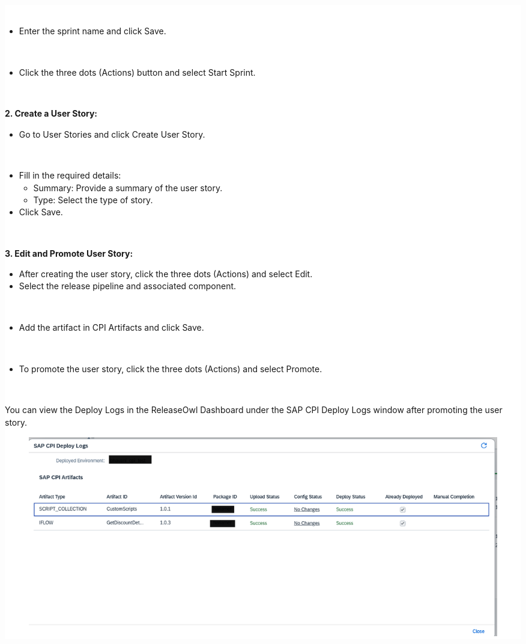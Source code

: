 <figure><img src="https://open.gitbook.com/~gitbook/image?url=https%3A%2F%2F1890383800-files.gitbook.io%2F%7E%2Ffiles%2Fv0%2Fb%2Fgitbook-x-prod.appspot.com%2Fo%2Fspaces%252FDWyxe6hm5vqosFaByVgs%252Fuploads%252FmNKU2sdABLSdYD8THBMJ%252Fimage.png%3Falt%3Dmedia%26token%3D148b7df6-3388-4f68-8608-f07fcfca3bc2&#x26;width=768&#x26;dpr=4&#x26;quality=100&#x26;sign=d26feb3a&#x26;sv=2" alt=""><figcaption></figcaption></figure>

* Enter the sprint name and click Save.

<figure><img src="https://open.gitbook.com/~gitbook/image?url=https%3A%2F%2F1890383800-files.gitbook.io%2F%7E%2Ffiles%2Fv0%2Fb%2Fgitbook-x-prod.appspot.com%2Fo%2Fspaces%252FDWyxe6hm5vqosFaByVgs%252Fuploads%252Fe1LV3pYaq8dIsceMCoXr%252Fimage.png%3Falt%3Dmedia%26token%3D6135bc9b-ee72-40bb-ad18-74d42f8e8c37&#x26;width=768&#x26;dpr=4&#x26;quality=100&#x26;sign=29d3f868&#x26;sv=2" alt=""><figcaption></figcaption></figure>

* Click the three dots (Actions) button and select Start Sprint.

<figure><img src="https://open.gitbook.com/~gitbook/image?url=https%3A%2F%2F1890383800-files.gitbook.io%2F%7E%2Ffiles%2Fv0%2Fb%2Fgitbook-x-prod.appspot.com%2Fo%2Fspaces%252FDWyxe6hm5vqosFaByVgs%252Fuploads%252FNDMKoPBrp2ayYaDaiwEc%252Fimage.png%3Falt%3Dmedia%26token%3D144fc05a-7c29-4ab4-bfdf-94c157a48d67&#x26;width=768&#x26;dpr=4&#x26;quality=100&#x26;sign=d8926cd9&#x26;sv=2" alt=""><figcaption></figcaption></figure>

**2. Create a User Story:**

* Go to User Stories and click Create User Story.

<figure><img src="https://open.gitbook.com/~gitbook/image?url=https%3A%2F%2F1890383800-files.gitbook.io%2F%7E%2Ffiles%2Fv0%2Fb%2Fgitbook-x-prod.appspot.com%2Fo%2Fspaces%252FDWyxe6hm5vqosFaByVgs%252Fuploads%252FYlwvD3NwEiFem8OD9m5Z%252Fimage.png%3Falt%3Dmedia%26token%3Ddfc50a0f-8c73-4d9f-a01f-32cea788ba3a&#x26;width=768&#x26;dpr=4&#x26;quality=100&#x26;sign=2c8f8987&#x26;sv=2" alt=""><figcaption></figcaption></figure>

* Fill in the required details:
  * Summary: Provide a summary of the user story.
  * Type: Select the type of story.
* Click Save.

<figure><img src="https://open.gitbook.com/~gitbook/image?url=https%3A%2F%2F1890383800-files.gitbook.io%2F%7E%2Ffiles%2Fv0%2Fb%2Fgitbook-x-prod.appspot.com%2Fo%2Fspaces%252FDWyxe6hm5vqosFaByVgs%252Fuploads%252Fc9TGaPtrkmNBxUzDYVxD%252Fimage.png%3Falt%3Dmedia%26token%3D28da5785-6e65-4173-a54e-3d851a38f0bc&#x26;width=768&#x26;dpr=4&#x26;quality=100&#x26;sign=90df48aa&#x26;sv=2" alt=""><figcaption></figcaption></figure>

**3. Edit and Promote User Story:**

* After creating the user story, click the three dots (Actions) and select Edit.
* Select the release pipeline and associated component.

<figure><img src="https://open.gitbook.com/~gitbook/image?url=https%3A%2F%2F1890383800-files.gitbook.io%2F%7E%2Ffiles%2Fv0%2Fb%2Fgitbook-x-prod.appspot.com%2Fo%2Fspaces%252FDWyxe6hm5vqosFaByVgs%252Fuploads%252FeD366SyvvQ7ouh2VbX02%252Fimage.png%3Falt%3Dmedia%26token%3D535bf75c-91ba-4574-a5f4-7ae8787b89c0&#x26;width=768&#x26;dpr=4&#x26;quality=100&#x26;sign=822952da&#x26;sv=2" alt=""><figcaption></figcaption></figure>

* Add the artifact in CPI Artifacts and click Save.

<figure><img src="https://open.gitbook.com/~gitbook/image?url=https%3A%2F%2F1890383800-files.gitbook.io%2F%7E%2Ffiles%2Fv0%2Fb%2Fgitbook-x-prod.appspot.com%2Fo%2Fspaces%252FDWyxe6hm5vqosFaByVgs%252Fuploads%252FPcITB55xOHIa1iAxWnyl%252Fimage.png%3Falt%3Dmedia%26token%3D9e314683-38d7-43d2-9bc7-4f113664ef35&#x26;width=768&#x26;dpr=4&#x26;quality=100&#x26;sign=4d69f1a7&#x26;sv=2" alt=""><figcaption></figcaption></figure>

* To promote the user story, click the three dots (Actions) and select Promote.

<figure><img src="https://open.gitbook.com/~gitbook/image?url=https%3A%2F%2F1890383800-files.gitbook.io%2F%7E%2Ffiles%2Fv0%2Fb%2Fgitbook-x-prod.appspot.com%2Fo%2Fspaces%252FDWyxe6hm5vqosFaByVgs%252Fuploads%252F1EFquacxP4WyuxUXUCZF%252Fimage.png%3Falt%3Dmedia%26token%3D18776298-676d-4d55-b0b0-1ba192953b3b&#x26;width=768&#x26;dpr=4&#x26;quality=100&#x26;sign=c4368f77&#x26;sv=2" alt=""><figcaption></figcaption></figure>

You can view the Deploy Logs in the ReleaseOwl Dashboard under the SAP CPI Deploy Logs window after promoting the user story.

<figure><img src="../../.gitbook/assets/image (1022).png" alt=""><figcaption></figcaption></figure>
